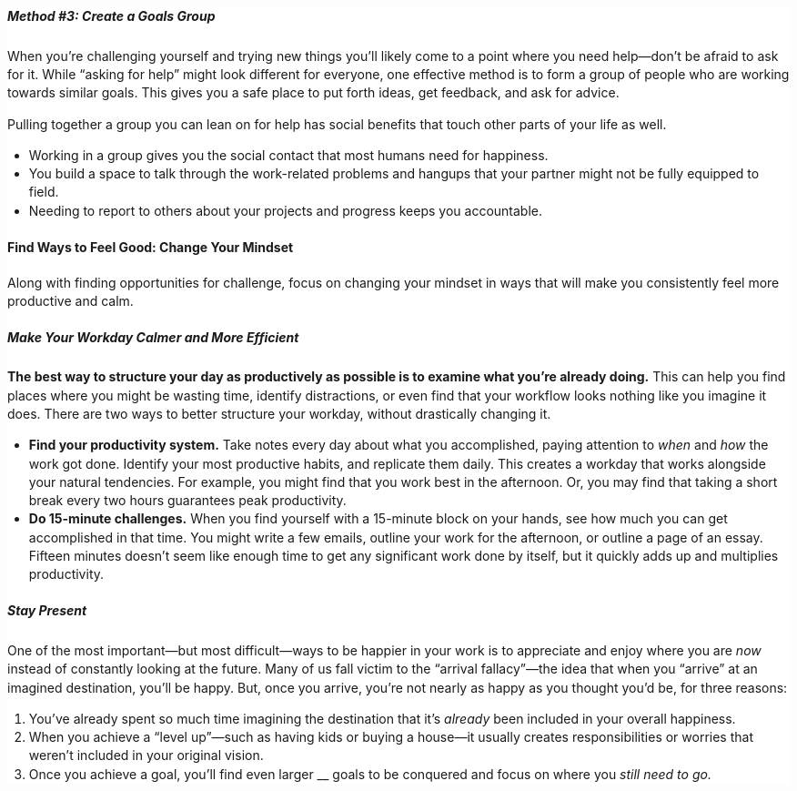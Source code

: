 

##### Method #3: Create a Goals Group

When you’re challenging yourself and trying new things you’ll likely come to a point where you need help—don’t be afraid to ask for it. While “asking for help” might look different for everyone, one effective method is to form a group of people who are working towards similar goals. This gives you a safe place to put forth ideas, get feedback, and ask for advice.

Pulling together a group you can lean on for help has social benefits that touch other parts of your life as well.

  * Working in a group gives you the social contact that most humans need for happiness.
  * You build a space to talk through the work-related problems and hangups that your partner might not be fully equipped to field. 
  * Needing to report to others about your projects and progress keeps you accountable. 



#### Find Ways to Feel Good: Change Your Mindset

Along with finding opportunities for challenge, focus on changing your mindset in ways that will make you consistently feel more productive and calm.

##### Make Your Workday Calmer and More Efficient

**The best way to structure your day as productively as possible is to examine what you’re already doing.** This can help you find places where you might be wasting time, identify distractions, or even find that your workflow looks nothing like you imagine it does. There are two ways to better structure your workday, without drastically changing it.

  * **Find your productivity system.** Take notes every day about what you accomplished, paying attention to _when_ and _how_ the work got done. Identify your most productive habits, and replicate them daily. This creates a workday that works alongside your natural tendencies. For example, you might find that you work best in the afternoon. Or, you may find that taking a short break every two hours guarantees peak productivity.
  * **Do 15-minute challenges.** When you find yourself with a 15-minute block on your hands, see how much you can get accomplished in that time. You might write a few emails, outline your work for the afternoon, or outline a page of an essay. Fifteen minutes doesn’t seem like enough time to get any significant work done by itself, but it quickly adds up and multiplies productivity.



##### Stay Present

One of the most important—but most difficult—ways to be happier in your work is to appreciate and enjoy where you are _now_ instead of constantly looking at the future. Many of us fall victim to the “arrival fallacy”—the idea that when you “arrive” at an imagined destination, you’ll be happy. But, once you arrive, you’re not nearly as happy as you thought you’d be, for three reasons:

  1. You’ve already spent so much time imagining the destination that it’s _already_ been included in your overall happiness. 
  2. When you achieve a “level up”—such as having kids or buying a house—it usually creates responsibilities or worries that weren’t included in your original vision.
  3. Once you achieve a goal, you’ll find even larger __ goals to be conquered and focus on where you _still need to go._


